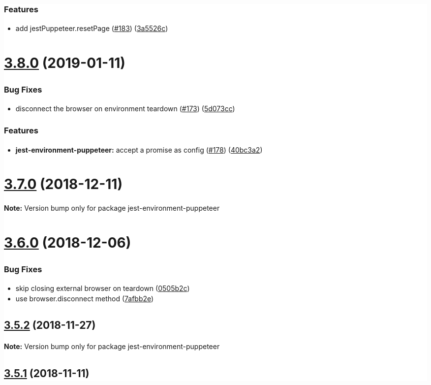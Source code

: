 ### Features

- add jestPuppeteer.resetPage ([#183](https://github.com/smooth-code/jest-puppeteer/tree/master/packages/jest-environment-puppeteer/issues/183)) ([3a5526c](https://github.com/smooth-code/jest-puppeteer/tree/master/packages/jest-environment-puppeteer/commit/3a5526c))

# [3.8.0](https://github.com/smooth-code/jest-puppeteer/tree/master/packages/jest-environment-puppeteer/compare/v3.7.0...v3.8.0) (2019-01-11)

### Bug Fixes

- disconnect the browser on environment teardown ([#173](https://github.com/smooth-code/jest-puppeteer/tree/master/packages/jest-environment-puppeteer/issues/173)) ([5d073cc](https://github.com/smooth-code/jest-puppeteer/tree/master/packages/jest-environment-puppeteer/commit/5d073cc))

### Features

- **jest-environment-puppeteer:** accept a promise as config ([#178](https://github.com/smooth-code/jest-puppeteer/tree/master/packages/jest-environment-puppeteer/issues/178)) ([40bc3a2](https://github.com/smooth-code/jest-puppeteer/tree/master/packages/jest-environment-puppeteer/commit/40bc3a2))

# [3.7.0](https://github.com/smooth-code/jest-puppeteer/tree/master/packages/jest-environment-puppeteer/compare/v3.6.0...v3.7.0) (2018-12-11)

**Note:** Version bump only for package jest-environment-puppeteer

# [3.6.0](https://github.com/smooth-code/jest-puppeteer/tree/master/packages/jest-environment-puppeteer/compare/v3.5.2...v3.6.0) (2018-12-06)

### Bug Fixes

- skip closing external browser on teardown ([0505b2c](https://github.com/smooth-code/jest-puppeteer/tree/master/packages/jest-environment-puppeteer/commit/0505b2c))
- use browser.disconnect method ([7afbb2e](https://github.com/smooth-code/jest-puppeteer/tree/master/packages/jest-environment-puppeteer/commit/7afbb2e))

## [3.5.2](https://github.com/smooth-code/jest-puppeteer/tree/master/packages/jest-environment-puppeteer/compare/v3.5.1...v3.5.2) (2018-11-27)

**Note:** Version bump only for package jest-environment-puppeteer

## [3.5.1](https://github.com/smooth-code/jest-puppeteer/tree/master/packages/jest-environment-puppeteer/compare/v3.5.0...v3.5.1) (2018-11-11)
